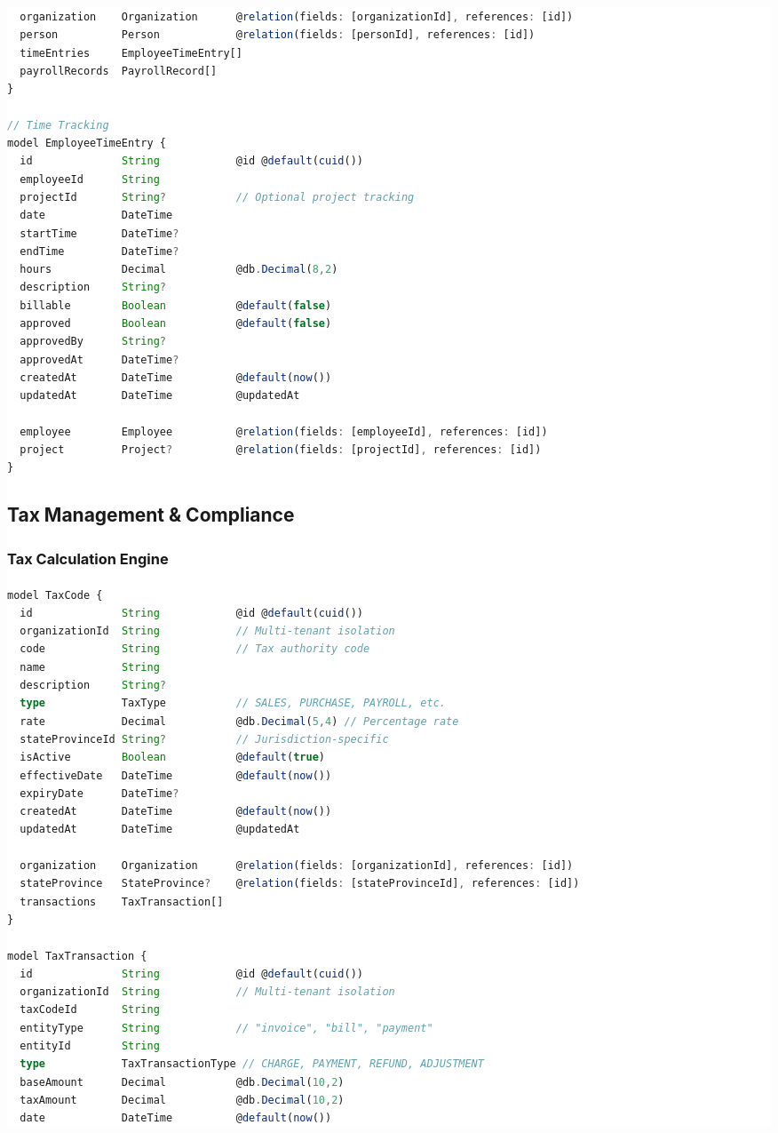 ```typescript
  organization    Organization      @relation(fields: [organizationId], references: [id])
  person          Person            @relation(fields: [personId], references: [id])
  timeEntries     EmployeeTimeEntry[]
  payrollRecords  PayrollRecord[]
}

// Time Tracking
model EmployeeTimeEntry {
  id              String            @id @default(cuid())
  employeeId      String
  projectId       String?           // Optional project tracking
  date            DateTime
  startTime       DateTime?
  endTime         DateTime?
  hours           Decimal           @db.Decimal(8,2)
  description     String?
  billable        Boolean           @default(false)
  approved        Boolean           @default(false)
  approvedBy      String?
  approvedAt      DateTime?
  createdAt       DateTime          @default(now())
  updatedAt       DateTime          @updatedAt

  employee        Employee          @relation(fields: [employeeId], references: [id])
  project         Project?          @relation(fields: [projectId], references: [id])
}
```

## Tax Management & Compliance

### Tax Calculation Engine

```typescript
model TaxCode {
  id              String            @id @default(cuid())
  organizationId  String            // Multi-tenant isolation
  code            String            // Tax authority code
  name            String
  description     String?
  type            TaxType           // SALES, PURCHASE, PAYROLL, etc.
  rate            Decimal           @db.Decimal(5,4) // Percentage rate
  stateProvinceId String?           // Jurisdiction-specific
  isActive        Boolean           @default(true)
  effectiveDate   DateTime          @default(now())
  expiryDate      DateTime?
  createdAt       DateTime          @default(now())
  updatedAt       DateTime          @updatedAt

  organization    Organization      @relation(fields: [organizationId], references: [id])
  stateProvince   StateProvince?    @relation(fields: [stateProvinceId], references: [id])
  transactions    TaxTransaction[]
}

model TaxTransaction {
  id              String            @id @default(cuid())
  organizationId  String            // Multi-tenant isolation
  taxCodeId       String
  entityType      String            // "invoice", "bill", "payment"
  entityId        String
  type            TaxTransactionType // CHARGE, PAYMENT, REFUND, ADJUSTMENT
  baseAmount      Decimal           @db.Decimal(10,2)
  taxAmount       Decimal           @db.Decimal(10,2)
  date            DateTime          @default(now())
```